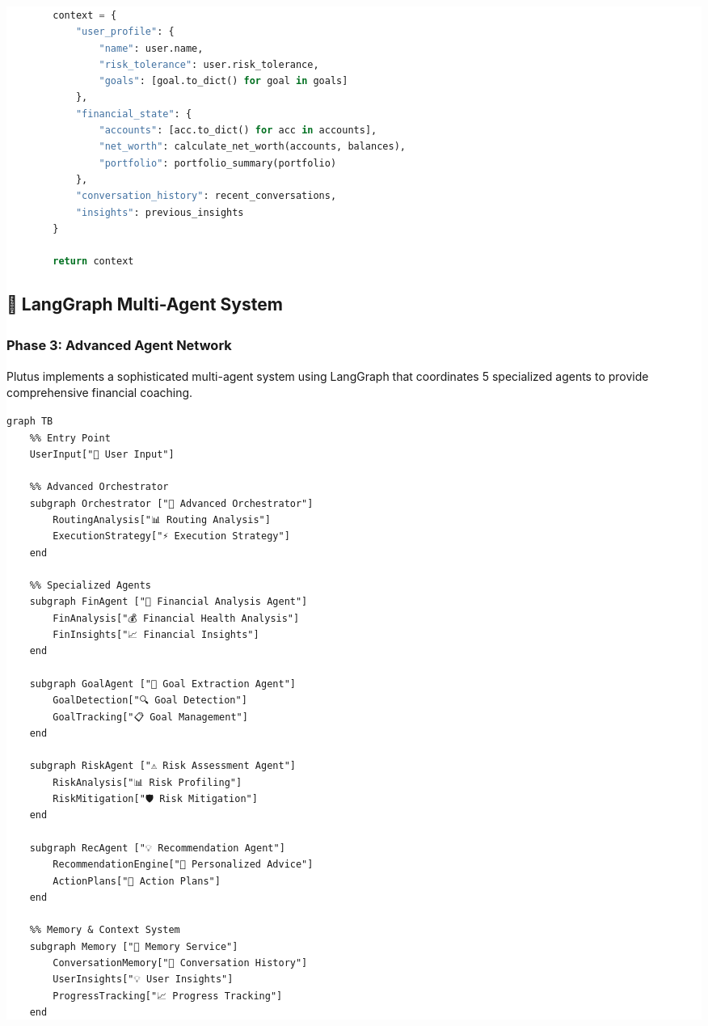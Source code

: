 ```python
        context = {
            "user_profile": {
                "name": user.name,
                "risk_tolerance": user.risk_tolerance,
                "goals": [goal.to_dict() for goal in goals]
            },
            "financial_state": {
                "accounts": [acc.to_dict() for acc in accounts],
                "net_worth": calculate_net_worth(accounts, balances),
                "portfolio": portfolio_summary(portfolio)
            },
            "conversation_history": recent_conversations,
            "insights": previous_insights
        }
        
        return context
```

## 🤖 LangGraph Multi-Agent System

### Phase 3: Advanced Agent Network

Plutus implements a sophisticated multi-agent system using LangGraph that coordinates 5 specialized agents to provide comprehensive financial coaching.

```mermaid
graph TB
    %% Entry Point
    UserInput["👤 User Input"]
    
    %% Advanced Orchestrator
    subgraph Orchestrator ["🎯 Advanced Orchestrator"]
        RoutingAnalysis["📊 Routing Analysis"]
        ExecutionStrategy["⚡ Execution Strategy"]
    end
    
    %% Specialized Agents
    subgraph FinAgent ["🏦 Financial Analysis Agent"]
        FinAnalysis["💰 Financial Health Analysis"]
        FinInsights["📈 Financial Insights"]
    end
    
    subgraph GoalAgent ["🎯 Goal Extraction Agent"]
        GoalDetection["🔍 Goal Detection"]
        GoalTracking["📋 Goal Management"]
    end
    
    subgraph RiskAgent ["⚠️ Risk Assessment Agent"]
        RiskAnalysis["📊 Risk Profiling"]
        RiskMitigation["🛡️ Risk Mitigation"]
    end
    
    subgraph RecAgent ["💡 Recommendation Agent"]
        RecommendationEngine["🎯 Personalized Advice"]
        ActionPlans["📝 Action Plans"]
    end
    
    %% Memory & Context System
    subgraph Memory ["🧠 Memory Service"]
        ConversationMemory["💬 Conversation History"]
        UserInsights["💡 User Insights"]
        ProgressTracking["📈 Progress Tracking"]
    end
```